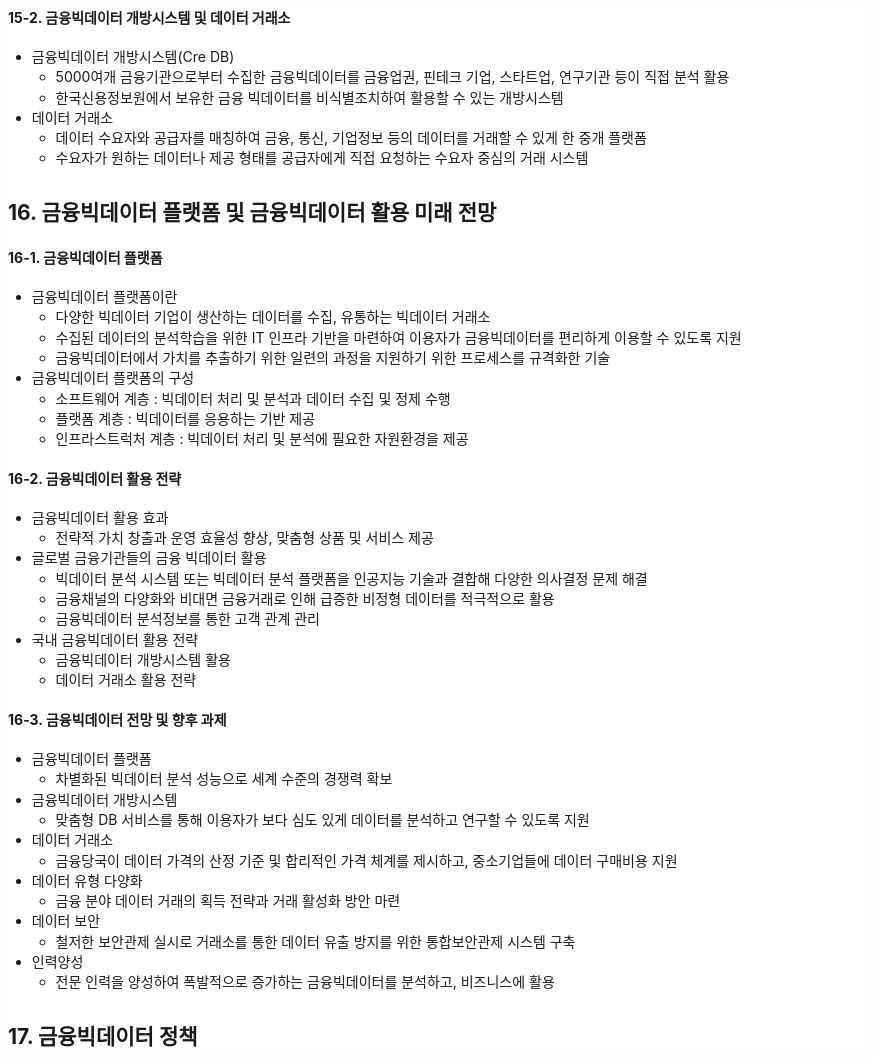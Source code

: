 #### 15-2. 금융빅데이터 개방시스템 및 데이터 거래소

* 금융빅데이터 개방시스템(Cre DB)
  * 5000여개 금융기관으로부터 수집한 금융빅데이터를 금융업권, 핀테크 기업, 스타트업, 연구기관 등이 직접 분석 활용
  * 한국신용정보원에서 보유한 금융 빅데이터를 비식별조치하여 활용할 수 있는 개방시스템
* 데이터 거래소
  * 데이터 수요자와 공급자를 매칭하여 금융, 통신, 기업정보 등의 데이터를 거래할 수 있게 한 중개 플랫폼
  * 수요자가 원하는 데이터나 제공 형태를 공급자에게 직접 요청하는 수요자 중심의 거래 시스템



## 16. 금융빅데이터 플랫폼 및 금융빅데이터 활용 미래 전망

#### 16-1. 금융빅데이터 플랫폼

* 금융빅데이터 플랫폼이란
  * 다양한 빅데이터 기업이 생산하는 데이터를 수집, 유통하는 빅데이터 거래소
  * 수집된 데이터의 분석학습을 위한 IT 인프라 기반을 마련하여 이용자가 금융빅데이터를 편리하게 이용할 수 있도록 지원
  * 금융빅데이터에서 가치를 추출하기 위한 일련의 과정을 지원하기 위한 프로세스를 규격화한 기술
* 금융빅데이터 플랫폼의 구성
  * 소프트웨어 계층 : 빅데이터 처리 및 분석과 데이터 수집 및 정제 수행
  * 플랫폼 계층 : 빅데이터를 응용하는 기반 제공
  * 인프라스트럭처 계층 : 빅데이터 처리 및 분석에 필요한 자원환경을 제공 

#### 16-2. 금융빅데이터 활용 전략

* 금융빅데이터 활용 효과
  * 전략적 가치 창출과 운영 효율성 향상, 맞춤형 상품 및 서비스 제공
* 글로벌 금융기관들의 금융 빅데이터 활용
  * 빅데이터 분석 시스템 또는 빅데이터 분석 플랫폼을 인공지능 기술과 결합해 다양한 의사결정 문제 해결
  * 금융채널의 다양화와 비대면 금융거래로 인해 급증한 비정형 데이터를 적극적으로 활용
  * 금융빅데이터 분석정보를 통한 고객 관계 관리
* 국내 금융빅데이터 활용 전략
  * 금융빅데이터 개방시스템 활용
  * 데이터 거래소 활용 전략

#### 16-3. 금융빅데이터 전망 및 향후 과제

* 금융빅데이터 플랫폼
  * 차별화된 빅데이터 분석 성능으로 세계 수준의 경쟁력 확보
* 금융빅데이터 개방시스템
  * 맞춤형 DB 서비스를 통해 이용자가 보다 심도 있게 데이터를 분석하고 연구할 수 있도록 지원
* 데이터 거래소
  * 금융당국이 데이터 가격의 산정 기준 및 합리적인 가격 체계를 제시하고, 중소기업들에 데이터 구매비용 지원
* 데이터 유형 다양화
  * 금융 분야 데이터 거래의 획득 전략과 거래 활성화 방안 마련
* 데이터 보안
  * 철저한 보안관제 실시로 거래소를 통한 데이터 유출 방지를 위한 통합보안관제 시스템 구축
* 인력양성
  * 전문 인력을 양성하여 폭발적으로 증가하는 금융빅데이터를 분석하고, 비즈니스에 활용



## 17. 금융빅데이터 정책
